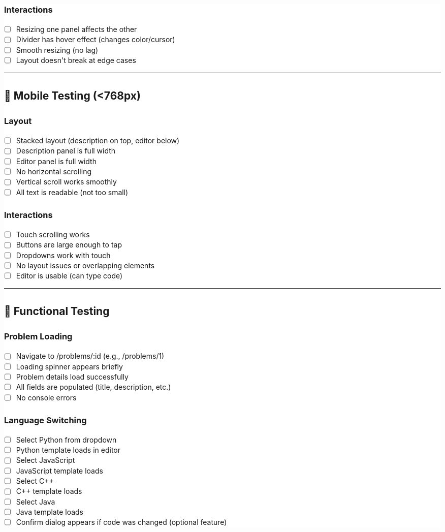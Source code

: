 ### Interactions

- [ ] Resizing one panel affects the other
- [ ] Divider has hover effect (changes color/cursor)
- [ ] Smooth resizing (no lag)
- [ ] Layout doesn't break at edge cases

---

## 📱 Mobile Testing (<768px)

### Layout

- [ ] Stacked layout (description on top, editor below)
- [ ] Description panel is full width
- [ ] Editor panel is full width
- [ ] No horizontal scrolling
- [ ] Vertical scroll works smoothly
- [ ] All text is readable (not too small)

### Interactions

- [ ] Touch scrolling works
- [ ] Buttons are large enough to tap
- [ ] Dropdowns work with touch
- [ ] No layout issues or overlapping elements
- [ ] Editor is usable (can type code)

---

## 🎯 Functional Testing

### Problem Loading

- [ ] Navigate to /problems/:id (e.g., /problems/1)
- [ ] Loading spinner appears briefly
- [ ] Problem details load successfully
- [ ] All fields are populated (title, description, etc.)
- [ ] No console errors

### Language Switching

- [ ] Select Python from dropdown
- [ ] Python template loads in editor
- [ ] Select JavaScript
- [ ] JavaScript template loads
- [ ] Select C++
- [ ] C++ template loads
- [ ] Select Java
- [ ] Java template loads
- [ ] Confirm dialog appears if code was changed (optional feature)
